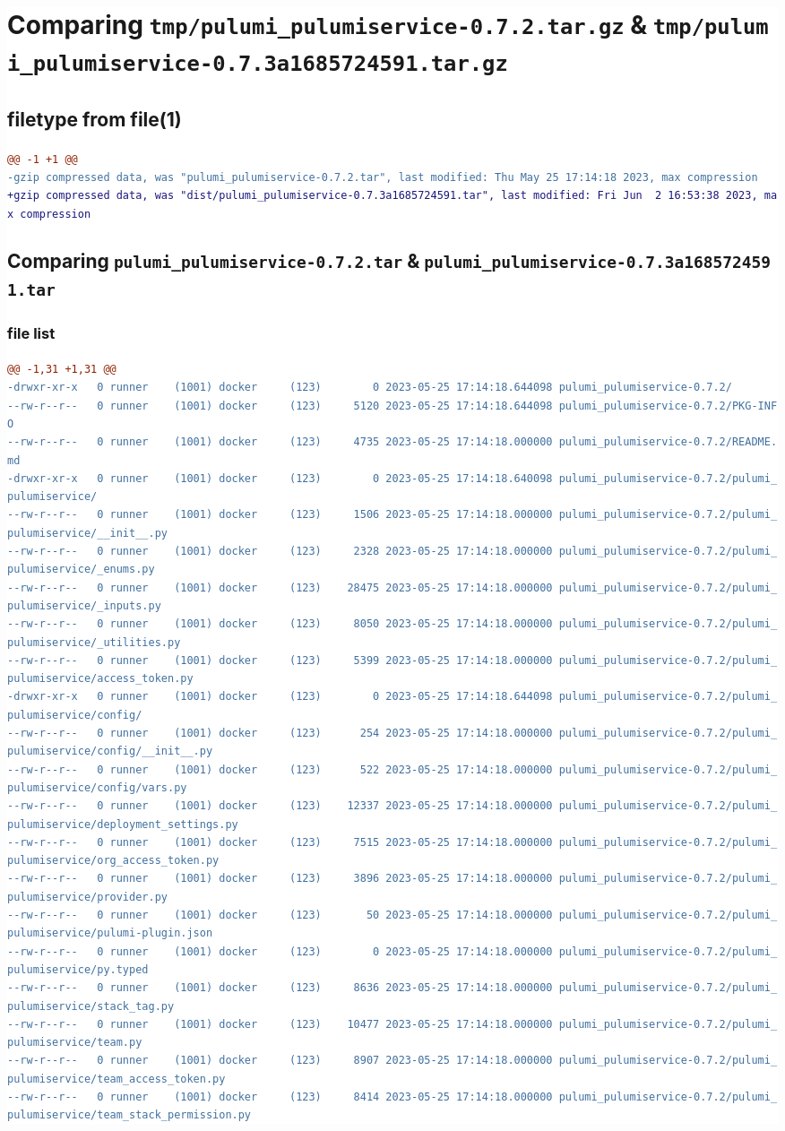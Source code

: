 # Comparing `tmp/pulumi_pulumiservice-0.7.2.tar.gz` & `tmp/pulumi_pulumiservice-0.7.3a1685724591.tar.gz`

## filetype from file(1)

```diff
@@ -1 +1 @@
-gzip compressed data, was "pulumi_pulumiservice-0.7.2.tar", last modified: Thu May 25 17:14:18 2023, max compression
+gzip compressed data, was "dist/pulumi_pulumiservice-0.7.3a1685724591.tar", last modified: Fri Jun  2 16:53:38 2023, max compression
```

## Comparing `pulumi_pulumiservice-0.7.2.tar` & `pulumi_pulumiservice-0.7.3a1685724591.tar`

### file list

```diff
@@ -1,31 +1,31 @@
-drwxr-xr-x   0 runner    (1001) docker     (123)        0 2023-05-25 17:14:18.644098 pulumi_pulumiservice-0.7.2/
--rw-r--r--   0 runner    (1001) docker     (123)     5120 2023-05-25 17:14:18.644098 pulumi_pulumiservice-0.7.2/PKG-INFO
--rw-r--r--   0 runner    (1001) docker     (123)     4735 2023-05-25 17:14:18.000000 pulumi_pulumiservice-0.7.2/README.md
-drwxr-xr-x   0 runner    (1001) docker     (123)        0 2023-05-25 17:14:18.640098 pulumi_pulumiservice-0.7.2/pulumi_pulumiservice/
--rw-r--r--   0 runner    (1001) docker     (123)     1506 2023-05-25 17:14:18.000000 pulumi_pulumiservice-0.7.2/pulumi_pulumiservice/__init__.py
--rw-r--r--   0 runner    (1001) docker     (123)     2328 2023-05-25 17:14:18.000000 pulumi_pulumiservice-0.7.2/pulumi_pulumiservice/_enums.py
--rw-r--r--   0 runner    (1001) docker     (123)    28475 2023-05-25 17:14:18.000000 pulumi_pulumiservice-0.7.2/pulumi_pulumiservice/_inputs.py
--rw-r--r--   0 runner    (1001) docker     (123)     8050 2023-05-25 17:14:18.000000 pulumi_pulumiservice-0.7.2/pulumi_pulumiservice/_utilities.py
--rw-r--r--   0 runner    (1001) docker     (123)     5399 2023-05-25 17:14:18.000000 pulumi_pulumiservice-0.7.2/pulumi_pulumiservice/access_token.py
-drwxr-xr-x   0 runner    (1001) docker     (123)        0 2023-05-25 17:14:18.644098 pulumi_pulumiservice-0.7.2/pulumi_pulumiservice/config/
--rw-r--r--   0 runner    (1001) docker     (123)      254 2023-05-25 17:14:18.000000 pulumi_pulumiservice-0.7.2/pulumi_pulumiservice/config/__init__.py
--rw-r--r--   0 runner    (1001) docker     (123)      522 2023-05-25 17:14:18.000000 pulumi_pulumiservice-0.7.2/pulumi_pulumiservice/config/vars.py
--rw-r--r--   0 runner    (1001) docker     (123)    12337 2023-05-25 17:14:18.000000 pulumi_pulumiservice-0.7.2/pulumi_pulumiservice/deployment_settings.py
--rw-r--r--   0 runner    (1001) docker     (123)     7515 2023-05-25 17:14:18.000000 pulumi_pulumiservice-0.7.2/pulumi_pulumiservice/org_access_token.py
--rw-r--r--   0 runner    (1001) docker     (123)     3896 2023-05-25 17:14:18.000000 pulumi_pulumiservice-0.7.2/pulumi_pulumiservice/provider.py
--rw-r--r--   0 runner    (1001) docker     (123)       50 2023-05-25 17:14:18.000000 pulumi_pulumiservice-0.7.2/pulumi_pulumiservice/pulumi-plugin.json
--rw-r--r--   0 runner    (1001) docker     (123)        0 2023-05-25 17:14:18.000000 pulumi_pulumiservice-0.7.2/pulumi_pulumiservice/py.typed
--rw-r--r--   0 runner    (1001) docker     (123)     8636 2023-05-25 17:14:18.000000 pulumi_pulumiservice-0.7.2/pulumi_pulumiservice/stack_tag.py
--rw-r--r--   0 runner    (1001) docker     (123)    10477 2023-05-25 17:14:18.000000 pulumi_pulumiservice-0.7.2/pulumi_pulumiservice/team.py
--rw-r--r--   0 runner    (1001) docker     (123)     8907 2023-05-25 17:14:18.000000 pulumi_pulumiservice-0.7.2/pulumi_pulumiservice/team_access_token.py
--rw-r--r--   0 runner    (1001) docker     (123)     8414 2023-05-25 17:14:18.000000 pulumi_pulumiservice-0.7.2/pulumi_pulumiservice/team_stack_permission.py
```